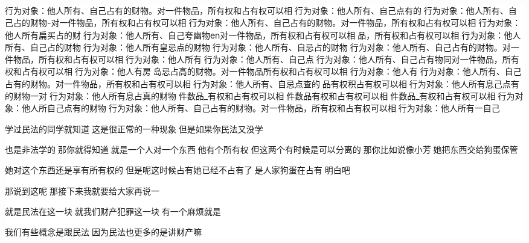 行为对象：他人所有、自己占有的财物。对一件物品，所有权和占有权可以相
行为对象：他人所有、自己点有的
行为对象：他人所有、自己占的财物-对一件物品，所有权和占有权可以相
行为对象：他人所有、自己占有的财物。对一件物品，所有权和占有权可以相
行为对象：他人所有扁买占的财
行为对象：他人所有、自己夸幽物en对一件物品，所有权和占有权可以相
品，所有权和占有权可以相
行为对象：他人所有、自己占的财物
行为对象：他人所有皇忌点的财物
行为对象：他人所有、自忌占的财物
行为对象：他人所有、自己占有的财物。对一件物品，所有权和占有权可以相
行为对象：他人所有
行为对象：他人所有、自己点
行为对象：他人所有、自己占有物同对一件物品，所有权和占有权可以相
行为对象：他人有房
岛忌占高的财物。对一件物品所有权和占有权可以相
行为对象：他人有
行为对象：他人所有、自己占有的财物。对一件物品，所有权和占有权可以相
行为对象：他人所有、自忌点查的
品有权积占有权可以相
行为对象：他人所有息己点有的财物一对
行为对象：他人所有息占真的财物
件数品_有权和占有权可以相
件数品有权和占有权可以相
件数品_有权和占有权可以相
行为对象：他人所自己点有的财物
行为对象：他人所有、自己占有的财物。对一件物品，所有权和占有权可以相
行为对象：他人所有一自己

学过民法的同学就知道
这是很正常的一种现象
但是如果你民法又没学

也是非法学的
那你就得知道
就是一个人对一个东西
他有个所有权
但这两个有时候是可以分离的
那你比如说像小芳
她把东西交给狗蛋保管

她对这个东西还是享有所有权的
但是呢这时候占有她已经不占有了
是人家狗蛋在占有
明白吧

那说到这呢
那接下来我就要给大家再说一

就是民法在这一块
就我们财产犯罪这一块
有一个麻烦就是

我们有些概念是跟民法
因为民法也更多的是讲财产嘛
